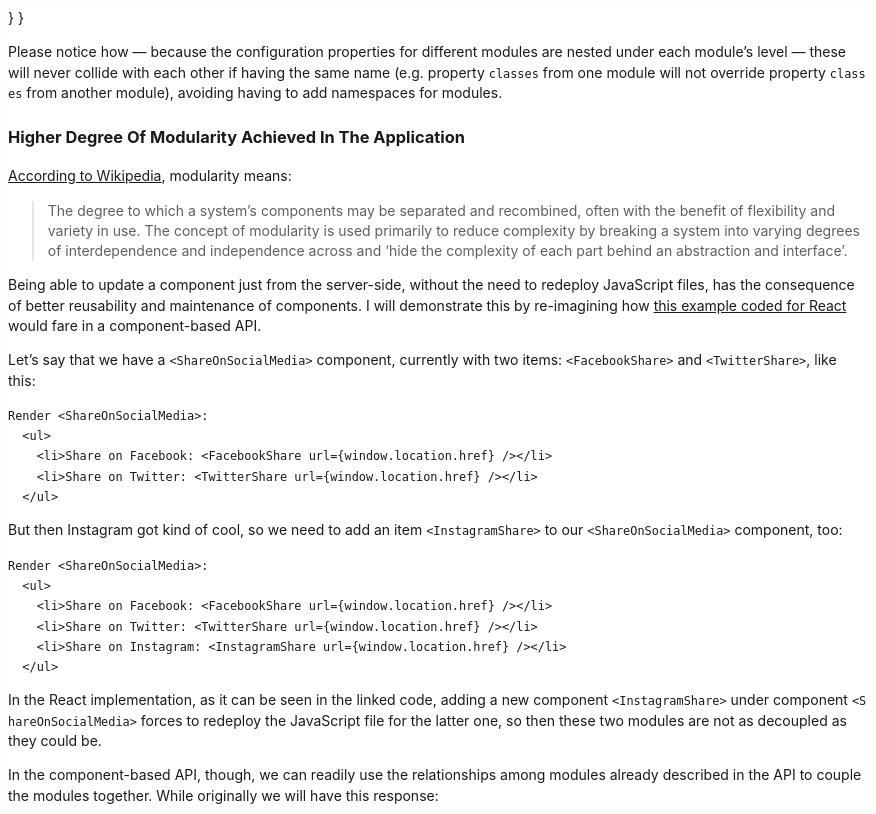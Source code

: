   }
}
</code></pre>
</div>

Please notice how &mdash; because the configuration properties for different modules are nested under each module’s level &mdash; these will never collide with each other if having the same name (e.g. property `classes` from one module will not override property `classes` from another module), avoiding having to add namespaces for modules.

### Higher Degree Of Modularity Achieved In The Application

[According to Wikipedia](https://en.wikipedia.org/wiki/Modularity), modularity means:

<blockquote>The degree to which a system’s components may be separated and recombined, often with the benefit of flexibility and variety in use. The concept of modularity is used primarily to reduce complexity by breaking a system into varying degrees of interdependence and independence across and ‘hide the complexity of each part behind an abstraction and interface’.</blockquote>

Being able to update a component just from the server-side, without the need to redeploy JavaScript files, has the consequence of better reusability and maintenance of components. I will demonstrate this by re-imagining how [this example coded for React](https://reactjsexample.com/social-media-share-buttons-and-share-counts-for-react/) would fare in a component-based API.

Let’s say that we have a `<ShareOnSocialMedia>` component, currently with two items: `<FacebookShare>` and `<TwitterShare>`, like this:

<div class="break-out">

  <pre><code class="language-html">Render &lt;ShareOnSocialMedia>:
  &lt;ul>
    &lt;li>Share on Facebook: &lt;FacebookShare url={window.location.href} />&lt;/li>
    &lt;li>Share on Twitter: &lt;TwitterShare url={window.location.href} />&lt;/li>
  &lt;/ul>
</code></pre>
</div>

But then Instagram got kind of cool, so we need to add an item `<InstagramShare>` to our `<ShareOnSocialMedia>` component, too:

<div class="break-out">

  <pre><code class="language-html">Render &lt;ShareOnSocialMedia>:
  &lt;ul>
    &lt;li>Share on Facebook: &lt;FacebookShare url={window.location.href} />&lt;/li>
    &lt;li>Share on Twitter: &lt;TwitterShare url={window.location.href} />&lt;/li>
    &lt;li>Share on Instagram: &lt;InstagramShare url={window.location.href} />&lt;/li>
  &lt;/ul>
</code></pre>
</div>

In the React implementation, as it can be seen in the linked code, adding a new component `<InstagramShare>` under component `<ShareOnSocialMedia>` forces to redeploy the JavaScript file for the latter one, so then these two modules are not as decoupled as they could be.

In the component-based API, though, we can readily use the relationships among modules already described in the API to couple the modules together. While originally we will have this response:
